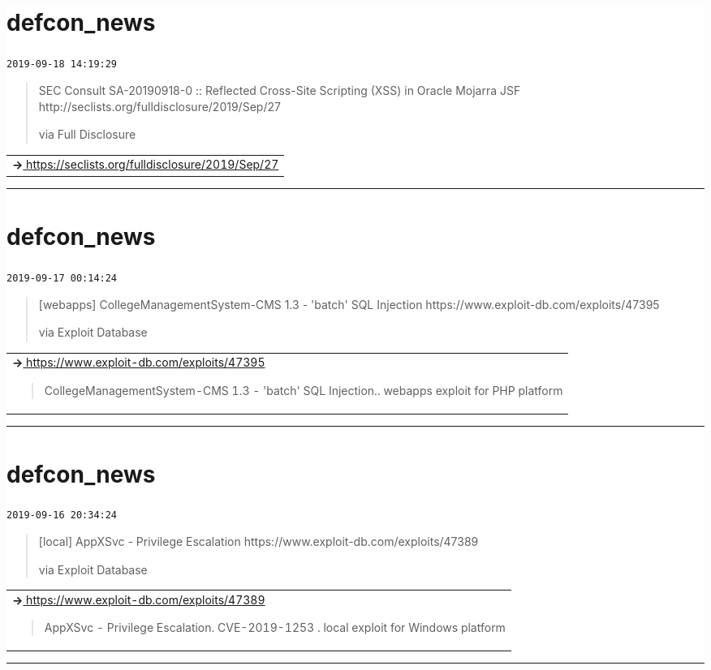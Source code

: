 
# defcon_news
`2019-09-18 14:19:29`

<blockquote>
SEC Consult SA-20190918-0 :: Reflected Cross-Site Scripting (XSS) in Oracle Mojarra JSF
http://seclists.org/fulldisclosure/2019/Sep/27

via Full Disclosure
</blockquote>

<table><tr><td><b>→</b><a href="https://seclists.org/fulldisclosure/2019/Sep/27">
https://seclists.org/fulldisclosure/2019/Sep/27
</a>
</td></tr></table>

---

# defcon_news
`2019-09-17 00:14:24`

<blockquote>
[webapps] CollegeManagementSystem-CMS 1.3 - 'batch' SQL Injection
https://www.exploit-db.com/exploits/47395

via Exploit Database
</blockquote>

<table><tr><td><b>→</b><a href="https://www.exploit-db.com/exploits/47395">
https://www.exploit-db.com/exploits/47395
</a>
<blockquote>
CollegeManagementSystem-CMS 1.3 - 'batch' SQL Injection.. webapps exploit for PHP platform
</blockquote>
</td></tr></table>

---

# defcon_news
`2019-09-16 20:34:24`

<blockquote>
[local] AppXSvc - Privilege Escalation
https://www.exploit-db.com/exploits/47389

via Exploit Database
</blockquote>

<table><tr><td><b>→</b><a href="https://www.exploit-db.com/exploits/47389">
https://www.exploit-db.com/exploits/47389
</a>
<blockquote>
AppXSvc - Privilege Escalation. CVE-2019-1253 . local exploit for Windows platform
</blockquote>
</td></tr></table>

---